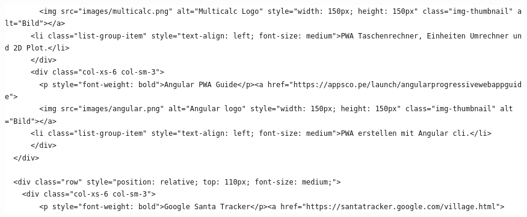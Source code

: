 			<img src="images/multicalc.png" alt="Multicalc Logo" style="width: 150px; height: 150px" class="img-thumbnail" alt="Bild"></a>
		  <li class="list-group-item" style="text-align: left; font-size: medium">PWA Taschenrechner, Einheiten Umrechner und 2D Plot.</li>
		  </div>	
		  <div class="col-xs-6 col-sm-3">
			<p style="font-weight: bold">Angular PWA Guide</p><a href="https://appsco.pe/launch/angularprogressivewebappguide">
			<img src="images/angular.png" alt="Angular logo" style="width: 150px; height: 150px" class="img-thumbnail" alt="Bild"></a>
		  <li class="list-group-item" style="text-align: left; font-size: medium">PWA erstellen mit Angular cli.</li>
		  </div>		  
      </div>
	  
	  <div class="row" style="position: relative; top: 110px; font-size: medium;">
        <div class="col-xs-6 col-sm-3">
			<p style="font-weight: bold">Google Santa Tracker</p><a href="https://santatracker.google.com/village.html">
